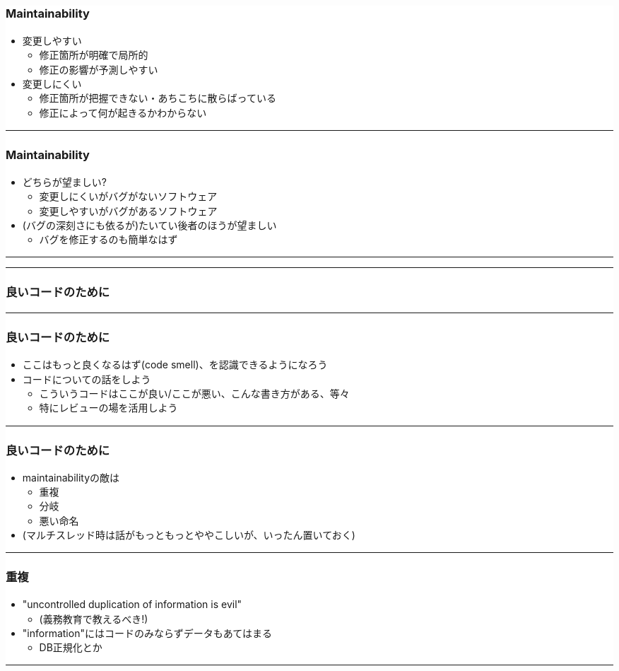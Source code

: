 
### Maintainability

- 変更しやすい
    - 修正箇所が明確で局所的
    - 修正の影響が予測しやすい
- 変更しにくい
    - 修正箇所が把握できない・あちこちに散らばっている
    - 修正によって何が起きるかわからない

---

### Maintainability

- どちらが望ましい?
    - 変更しにくいがバグがないソフトウェア
    - 変更しやすいがバグがあるソフトウェア
- (バグの深刻さにも依るが)たいてい後者のほうが望ましい
    - バグを修正するのも簡単なはず

***
***

### 良いコードのために

---

### 良いコードのために

- ここはもっと良くなるはず(code smell)、を認識できるようになろう
- コードについての話をしよう
    - こういうコードはここが良い/ここが悪い、こんな書き方がある、等々
    - 特にレビューの場を活用しよう

---

### 良いコードのために

- maintainabilityの敵は
    - 重複
    - 分岐
    - 悪い命名
- (マルチスレッド時は話がもっともっとややこしいが、いったん置いておく)

---

### 重複

- "uncontrolled duplication of information is evil"
    - (義務教育で教えるべき!)
- "information"にはコードのみならずデータもあてはまる
    - DB正規化とか

---